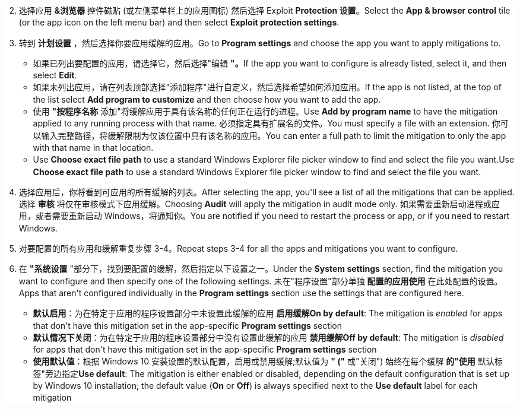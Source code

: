 2. <span data-ttu-id="5cb0c-131">选择应用 **&浏览器** 控件磁贴 (或左侧菜单栏上的应用图标) 然后选择 Exploit **Protection 设置**。</span><span class="sxs-lookup"><span data-stu-id="5cb0c-131">Select the **App & browser control** tile (or the app icon on the left menu bar) and then select **Exploit protection settings**.</span></span>

3. <span data-ttu-id="5cb0c-132">转到 **计划设置** ，然后选择你要应用缓解的应用。</span><span class="sxs-lookup"><span data-stu-id="5cb0c-132">Go to **Program settings** and choose the app you want to apply mitigations to.</span></span> <br/>
    - <span data-ttu-id="5cb0c-133">如果已列出要配置的应用，请选择它，然后选择"编辑 **"。**</span><span class="sxs-lookup"><span data-stu-id="5cb0c-133">If the app you want to configure is already listed, select it, and then select **Edit**.</span></span>
    - <span data-ttu-id="5cb0c-134">如果未列出应用，请在列表顶部选择"添加程序"进行自定义，然后选择希望如何添加应用。</span><span class="sxs-lookup"><span data-stu-id="5cb0c-134">If the app is not listed, at the top of the list select **Add program to customize** and then choose how you want to add the app.</span></span> <br/>
    - <span data-ttu-id="5cb0c-135">使用 **"按程序名称** 添加"将缓解应用于具有该名称的任何正在运行的进程。</span><span class="sxs-lookup"><span data-stu-id="5cb0c-135">Use **Add by program name** to have the mitigation applied to any running process with that name.</span></span> <span data-ttu-id="5cb0c-136">必须指定具有扩展名的文件。</span><span class="sxs-lookup"><span data-stu-id="5cb0c-136">You must specify a file with an extension.</span></span> <span data-ttu-id="5cb0c-137">你可以输入完整路径，将缓解限制为仅该位置中具有该名称的应用。</span><span class="sxs-lookup"><span data-stu-id="5cb0c-137">You can enter a full path to limit the mitigation to only the app with that name in that location.</span></span>
    - <span data-ttu-id="5cb0c-138">Use **Choose exact file path** to use a standard Windows Explorer file picker window to find and select the file you want.</span><span class="sxs-lookup"><span data-stu-id="5cb0c-138">Use **Choose exact file path** to use a standard Windows Explorer file picker window to find and select the file you want.</span></span>

4. <span data-ttu-id="5cb0c-139">选择应用后，你将看到可应用的所有缓解的列表。</span><span class="sxs-lookup"><span data-stu-id="5cb0c-139">After selecting the app, you'll see a list of all the mitigations that can be applied.</span></span> <span data-ttu-id="5cb0c-140">选择 **审核** 将仅在审核模式下应用缓解。</span><span class="sxs-lookup"><span data-stu-id="5cb0c-140">Choosing **Audit** will apply the mitigation in audit mode only.</span></span> <span data-ttu-id="5cb0c-141">如果需要重新启动进程或应用，或者需要重新启动 Windows，将通知你。</span><span class="sxs-lookup"><span data-stu-id="5cb0c-141">You are notified if you need to restart the process or app, or if you need to restart Windows.</span></span>

5. <span data-ttu-id="5cb0c-142">对要配置的所有应用和缓解重复步骤 3-4。</span><span class="sxs-lookup"><span data-stu-id="5cb0c-142">Repeat steps 3-4 for all the apps and mitigations you want to configure.</span></span>

6. <span data-ttu-id="5cb0c-143">在 **"系统设置** "部分下，找到要配置的缓解，然后指定以下设置之一。</span><span class="sxs-lookup"><span data-stu-id="5cb0c-143">Under the **System settings** section, find the mitigation you want to configure and then specify one of the following settings.</span></span> <span data-ttu-id="5cb0c-144">未在"程序设置"部分单独 **配置的应用使用** 在此处配置的设置。</span><span class="sxs-lookup"><span data-stu-id="5cb0c-144">Apps that aren't configured individually in the **Program settings** section use the settings that are configured here.</span></span><br/>
    - <span data-ttu-id="5cb0c-145">**默认启用**：为在特定于应用的程序设置部分中未设置此缓解的应用 **启用缓解**</span><span class="sxs-lookup"><span data-stu-id="5cb0c-145">**On by default**: The mitigation is *enabled* for apps that don't have this mitigation set in the app-specific **Program settings** section</span></span>
    - <span data-ttu-id="5cb0c-146">**默认情况下关闭**：为在特定于应用的程序设置部分中没有设置此缓解的应用 **禁用缓解**</span><span class="sxs-lookup"><span data-stu-id="5cb0c-146">**Off by default**: The mitigation is *disabled* for apps that don't have this mitigation set in the app-specific **Program settings** section</span></span>
    - <span data-ttu-id="5cb0c-147">**使用默认值**：根据 Windows 10 安装设置的默认配置，启用或禁用缓解;默认值为 **" ("** 或"关闭") 始终在每个缓解 **的"使用** 默认标签"旁边指定</span><span class="sxs-lookup"><span data-stu-id="5cb0c-147">**Use default**: The mitigation is either enabled or disabled, depending on the default configuration that is set up by Windows 10 installation; the default value (**On** or **Off**) is always specified next to the **Use default** label for each mitigation</span></span>
